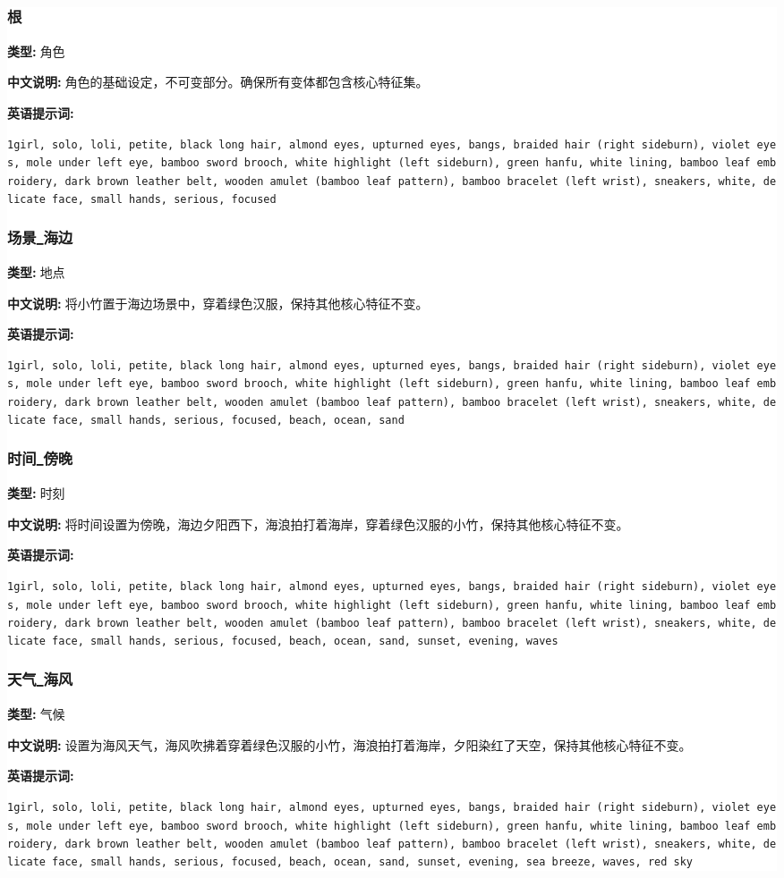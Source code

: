 ### 根

**类型:** 角色

**中文说明:** 角色的基础设定，不可变部分。确保所有变体都包含核心特征集。

**英语提示词:**

```text
1girl, solo, loli, petite, black long hair, almond eyes, upturned eyes, bangs, braided hair (right sideburn), violet eyes, mole under left eye, bamboo sword brooch, white highlight (left sideburn), green hanfu, white lining, bamboo leaf embroidery, dark brown leather belt, wooden amulet (bamboo leaf pattern), bamboo bracelet (left wrist), sneakers, white, delicate face, small hands, serious, focused
```

### 场景_海边

**类型:** 地点

**中文说明:** 将小竹置于海边场景中，穿着绿色汉服，保持其他核心特征不变。

**英语提示词:**

```text
1girl, solo, loli, petite, black long hair, almond eyes, upturned eyes, bangs, braided hair (right sideburn), violet eyes, mole under left eye, bamboo sword brooch, white highlight (left sideburn), green hanfu, white lining, bamboo leaf embroidery, dark brown leather belt, wooden amulet (bamboo leaf pattern), bamboo bracelet (left wrist), sneakers, white, delicate face, small hands, serious, focused, beach, ocean, sand
```

### 时间_傍晚

**类型:** 时刻

**中文说明:** 将时间设置为傍晚，海边夕阳西下，海浪拍打着海岸，穿着绿色汉服的小竹，保持其他核心特征不变。

**英语提示词:**

```text
1girl, solo, loli, petite, black long hair, almond eyes, upturned eyes, bangs, braided hair (right sideburn), violet eyes, mole under left eye, bamboo sword brooch, white highlight (left sideburn), green hanfu, white lining, bamboo leaf embroidery, dark brown leather belt, wooden amulet (bamboo leaf pattern), bamboo bracelet (left wrist), sneakers, white, delicate face, small hands, serious, focused, beach, ocean, sand, sunset, evening, waves
```

### 天气_海风

**类型:** 气候

**中文说明:** 设置为海风天气，海风吹拂着穿着绿色汉服的小竹，海浪拍打着海岸，夕阳染红了天空，保持其他核心特征不变。

**英语提示词:**

```text
1girl, solo, loli, petite, black long hair, almond eyes, upturned eyes, bangs, braided hair (right sideburn), violet eyes, mole under left eye, bamboo sword brooch, white highlight (left sideburn), green hanfu, white lining, bamboo leaf embroidery, dark brown leather belt, wooden amulet (bamboo leaf pattern), bamboo bracelet (left wrist), sneakers, white, delicate face, small hands, serious, focused, beach, ocean, sand, sunset, evening, sea breeze, waves, red sky
```
